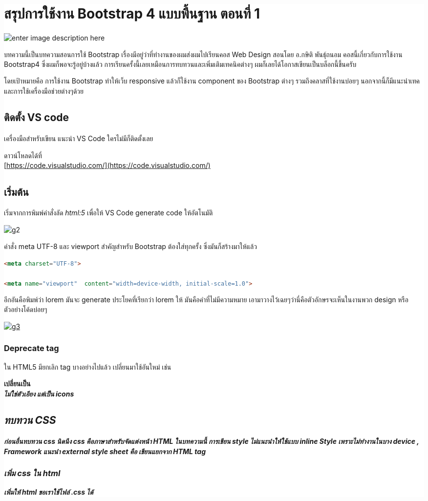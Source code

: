 
# สรุปการใช้งาน Bootstrap 4 แบบพื้นฐาน ตอนที่ 1

![enter image description here](https://benzneststudios.com/blog/wp-content/uploads/2018/11/cove.png)

บทความนี้เป็นบทความสอนการใช้ Bootstrap เรื่องมีอยู่ว่าที่ทำงานของผมส่งผมไปเรียนคอส Web Design สอนโดย อ.กษิติ พันธุ์ถนอม คอสนี้เกี่ยวกับการใช้งาน Bootstrap4 ซึ่งผมก็พอจะรู้อยู่บ้างแล้ว การเรียนครั้งนี้เลยเหมือนการทบทวนและเพิ่มเติมเทคนิคต่างๆ ผมก็เลยได้โอกาสเขียนเป็นบล็อกนี้ขึ้นครับ

โดยเป้าหมายคือ การใช้งาน Bootstrap ทำให้เว็บ responsive แล้วก็ใช้งาน component ของ Bootstrap ต่างๆ รวมถึงคลาสที่ใช้งานบ่อยๆ นอกจากนี้ก็มีแนะนำเทค และการใช้เครื่องมือช่วยต่างๆด้วย

## ติดตั้ง VS code

เครื่องมือสำหรับเขียน แนะนำ VS Code ใครไม่มีก็ติดตั้งเลย

ดาวน์โหลดได้ที่  
[https://code.visualstudio.com/](https://code.visualstudio.com/)

## เริ่มต้น

เริ่มจากการพิมพ์คำสั่งลัด _html:5_ เพื่อให้ VS Code generate code ให้อัตโนมัติ

![g2](https://benzneststudios.com/blog/wp-content/uploads/2018/11/g2.gif)

คำสั่ง meta UTF-8 และ viewport สำคัญสำหรับ Bootstrap ต้องใส่ทุกครั้ง ซึ่งมันก็สร้างมาให้แล้ว
```html
<meta charset="UTF-8">

<meta name="viewport"  content="width=device-width, initial-scale=1.0">
```
อีกอันคือพิมพ์ว่า lorem มันจะ generate ประโยคที่เรียกว่า lorem ให้ มันคือคำที่ไม่มีความหมาย เอามาวางไว้เฉยๆว่านี่คือตัวอักษรจะเห็นในงานพวก design หรือตัวอย่างโค้ดบ่อยๆ

[![g3](https://benzneststudios.com/blog/wp-content/uploads/2018/11/g3.gif)](https://benzneststudios.com/blog/wp-content/uploads/2018/11/g3.gif "g3")

### Deprecate tag

ใน HTML5 มียกเลิก tag บางอย่างไปแล้ว เปลี่ยนมาใช้อันใหม่ เช่น

<b> เปลี่ยนเป็น <strong>  
<i> ไม่ใช่ตัวเอียง แต่เป็น icons

## ทบทวน CSS

ก่อนอื่นทบทวน css นิดนึง css คือภาษาสำหรับจัดแต่งหน้า HTML ในบทความนี้ การเขียน style ไม่แนะนำให้ใช้แบบ inline Style เพราะไม่ทำงานในบาง device , Framework แนะนำ external style sheet คือ เขียนแยกจาก HTML tag

### เพิ่ม css ใน html

เพิ่มให้ html ขอเราใช้ไฟล์ .css ได้

